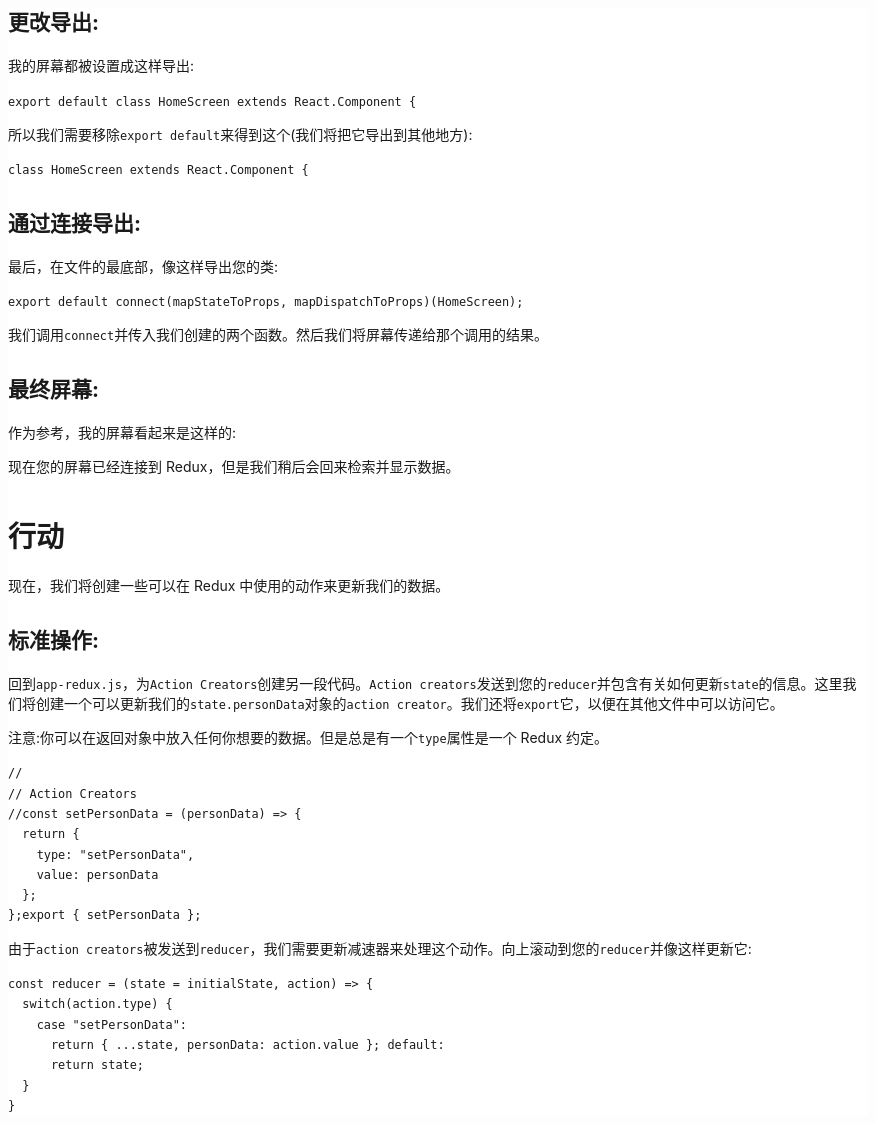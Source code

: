 ## 更改导出:

我的屏幕都被设置成这样导出:

`export default class HomeScreen extends React.Component {`

所以我们需要移除`export default`来得到这个(我们将把它导出到其他地方):

`class HomeScreen extends React.Component {`

## 通过连接导出:

最后，在文件的最底部，像这样导出您的类:

```
export default connect(mapStateToProps, mapDispatchToProps)(HomeScreen);
```

我们调用`connect`并传入我们创建的两个函数。然后我们将屏幕传递给那个调用的结果。

## 最终屏幕:

作为参考，我的屏幕看起来是这样的:

现在您的屏幕已经连接到 Redux，但是我们稍后会回来检索并显示数据。

# 行动

现在，我们将创建一些可以在 Redux 中使用的动作来更新我们的数据。

## 标准操作:

回到`app-redux.js`，为`Action Creators`创建另一段代码。`Action creators`发送到您的`reducer`并包含有关如何更新`state`的信息。这里我们将创建一个可以更新我们的`state.personData`对象的`action creator`。我们还将`export`它，以便在其他文件中可以访问它。

注意:你可以在返回对象中放入任何你想要的数据。但是总是有一个`type`属性是一个 Redux 约定。

```
//
// Action Creators
//const setPersonData = (personData) => {
  return {
    type: "setPersonData",
    value: personData
  };
};export { setPersonData };
```

由于`action creators`被发送到`reducer`，我们需要更新减速器来处理这个动作。向上滚动到您的`reducer`并像这样更新它:

```
const reducer = (state = initialState, action) => {
  switch(action.type) {
    case "setPersonData": 
      return { ...state, personData: action.value }; default: 
      return state;
  }
}
```
